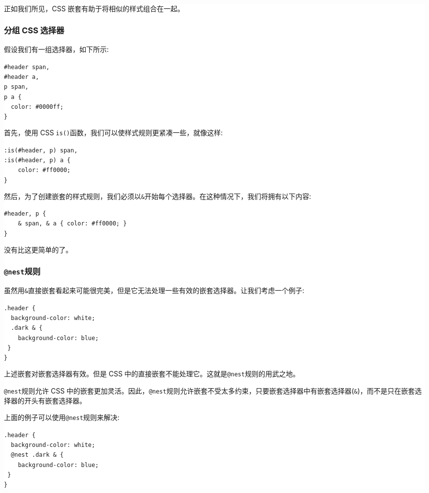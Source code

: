 正如我们所见，CSS 嵌套有助于将相似的样式组合在一起。

### 分组 CSS 选择器

假设我们有一组选择器，如下所示:

```
#header span,
#header a,
p span,
p a {
  color: #0000ff;
}
```

首先，使用 CSS `is()`函数，我们可以使样式规则更紧凑一些，就像这样:

```
:is(#header, p) span,
:is(#header, p) a {
    color: #ff0000;
}

```

然后，为了创建嵌套的样式规则，我们必须以`&`开始每个选择器。在这种情况下，我们将拥有以下内容:

```
#header, p {
    & span, & a { color: #ff0000; }
}

```

没有比这更简单的了。

### `@nest`规则

虽然用`&`直接嵌套看起来可能很完美，但是它无法处理一些有效的嵌套选择器。让我们考虑一个例子:

```
.header {
  background-color: white;
  .dark & {
    background-color: blue; 
 }
}

```

上述嵌套对嵌套选择器有效。但是 CSS 中的直接嵌套不能处理它。这就是`@nest`规则的用武之地。

`@nest`规则允许 CSS 中的嵌套更加灵活。因此，`@nest`规则允许嵌套不受太多约束，只要嵌套选择器中有嵌套选择器(`&`)，而不是只在嵌套选择器的开头有嵌套选择器。

上面的例子可以使用`@nest`规则来解决:

```
.header {
  background-color: white;
  @nest .dark & {
    background-color: blue; 
 }
}

```
